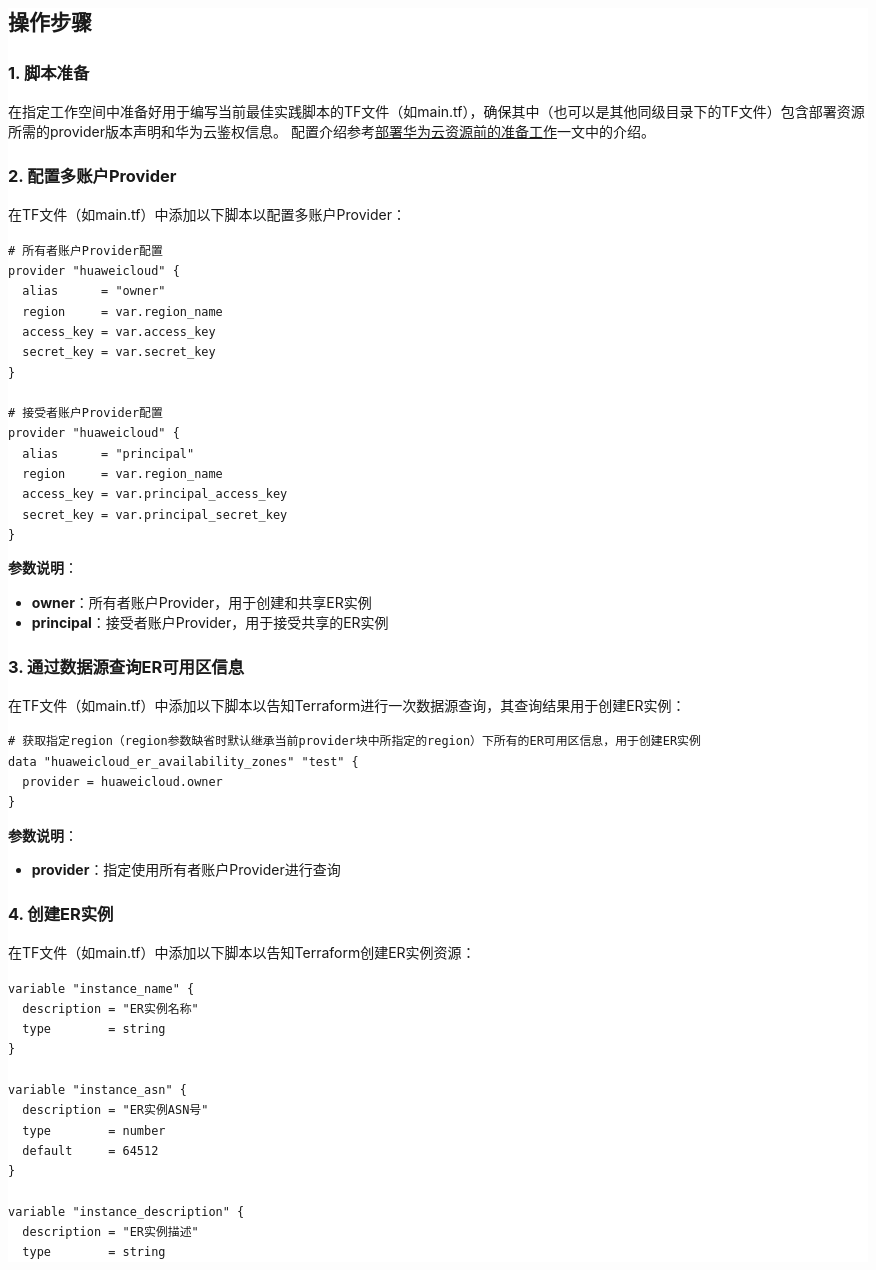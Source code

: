 
## 操作步骤

### 1. 脚本准备

在指定工作空间中准备好用于编写当前最佳实践脚本的TF文件（如main.tf），确保其中（也可以是其他同级目录下的TF文件）包含部署资源所需的provider版本声明和华为云鉴权信息。
配置介绍参考[部署华为云资源前的准备工作](../introductions/prepare_before_deploy.md)一文中的介绍。

### 2. 配置多账户Provider

在TF文件（如main.tf）中添加以下脚本以配置多账户Provider：

```hcl
# 所有者账户Provider配置
provider "huaweicloud" {
  alias      = "owner"
  region     = var.region_name
  access_key = var.access_key
  secret_key = var.secret_key
}

# 接受者账户Provider配置
provider "huaweicloud" {
  alias      = "principal"
  region     = var.region_name
  access_key = var.principal_access_key
  secret_key = var.principal_secret_key
}
```

**参数说明**：
- **owner**：所有者账户Provider，用于创建和共享ER实例
- **principal**：接受者账户Provider，用于接受共享的ER实例

### 3. 通过数据源查询ER可用区信息

在TF文件（如main.tf）中添加以下脚本以告知Terraform进行一次数据源查询，其查询结果用于创建ER实例：

```hcl
# 获取指定region（region参数缺省时默认继承当前provider块中所指定的region）下所有的ER可用区信息，用于创建ER实例
data "huaweicloud_er_availability_zones" "test" {
  provider = huaweicloud.owner
}
```

**参数说明**：
- **provider**：指定使用所有者账户Provider进行查询

### 4. 创建ER实例

在TF文件（如main.tf）中添加以下脚本以告知Terraform创建ER实例资源：

```hcl
variable "instance_name" {
  description = "ER实例名称"
  type        = string
}

variable "instance_asn" {
  description = "ER实例ASN号"
  type        = number
  default     = 64512
}

variable "instance_description" {
  description = "ER实例描述"
  type        = string
```